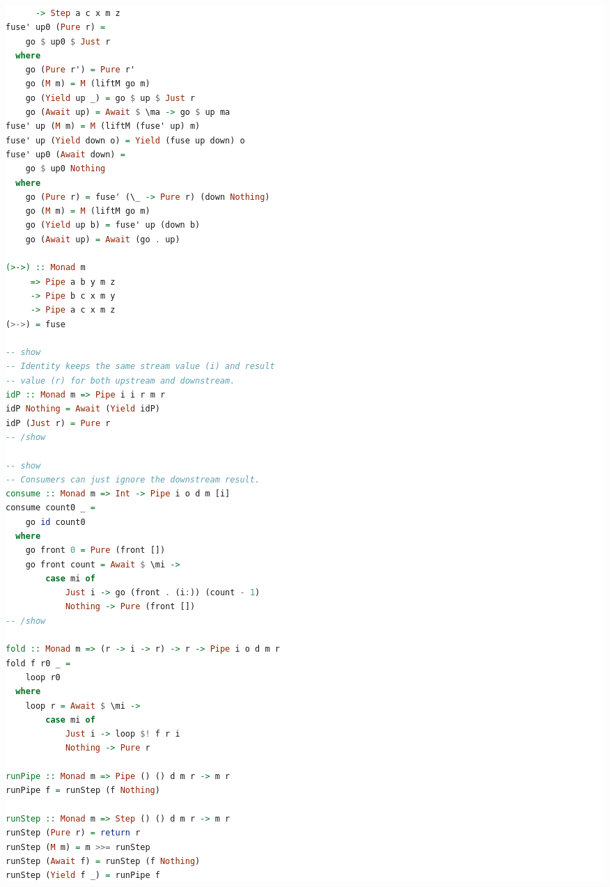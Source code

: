 ```haskell active
      -> Step a c x m z
fuse' up0 (Pure r) =
    go $ up0 $ Just r
  where
    go (Pure r') = Pure r'
    go (M m) = M (liftM go m)
    go (Yield up _) = go $ up $ Just r
    go (Await up) = Await $ \ma -> go $ up ma
fuse' up (M m) = M (liftM (fuse' up) m)
fuse' up (Yield down o) = Yield (fuse up down) o
fuse' up0 (Await down) =
    go $ up0 Nothing
  where
    go (Pure r) = fuse' (\_ -> Pure r) (down Nothing)
    go (M m) = M (liftM go m)
    go (Yield up b) = fuse' up (down b)
    go (Await up) = Await (go . up)

(>->) :: Monad m
     => Pipe a b y m z
     -> Pipe b c x m y
     -> Pipe a c x m z
(>->) = fuse

-- show
-- Identity keeps the same stream value (i) and result
-- value (r) for both upstream and downstream.
idP :: Monad m => Pipe i i r m r
idP Nothing = Await (Yield idP)
idP (Just r) = Pure r
-- /show

-- show
-- Consumers can just ignore the downstream result.
consume :: Monad m => Int -> Pipe i o d m [i]
consume count0 _ =
    go id count0
  where
    go front 0 = Pure (front [])
    go front count = Await $ \mi ->
        case mi of
            Just i -> go (front . (i:)) (count - 1)
            Nothing -> Pure (front [])
-- /show

fold :: Monad m => (r -> i -> r) -> r -> Pipe i o d m r
fold f r0 _ =
    loop r0
  where
    loop r = Await $ \mi ->
        case mi of
            Just i -> loop $! f r i
            Nothing -> Pure r

runPipe :: Monad m => Pipe () () d m r -> m r
runPipe f = runStep (f Nothing)

runStep :: Monad m => Step () () d m r -> m r
runStep (Pure r) = return r
runStep (M m) = m >>= runStep
runStep (Await f) = runStep (f Nothing)
runStep (Yield f _) = runPipe f

```